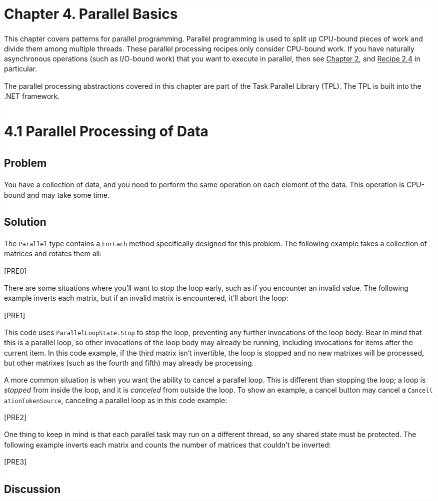 # Chapter 4\. Parallel Basics

This chapter covers patterns for parallel programming. Parallel programming is used to split up CPU-bound pieces of work and divide them among multiple threads. These parallel processing recipes only consider CPU-bound work. If you have naturally asynchronous operations (such as I/O-bound work) that you want to execute in parallel, then see [Chapter 2](ch02.html#async-basics), and [Recipe 2.4](ch02.html#recipe-async-whenall) in particular.

The parallel processing abstractions covered in this chapter are part of the Task Parallel Library (TPL). The TPL is built into the .NET framework.

# 4.1 Parallel Processing of Data

## Problem

You have a collection of data, and you need to perform the same operation on each element of the data. This operation is CPU-bound and may take some time.

## Solution

The `Parallel` type contains a `ForEach` method specifically designed for this problem. The following example takes a collection of matrices and rotates them all:

[PRE0]

There are some situations where you’ll want to stop the loop early, such as if you encounter an invalid value. The following example inverts each matrix, but if an invalid matrix is encountered, it’ll abort the loop:

[PRE1]

This code uses `ParallelLoopState.Stop` to stop the loop, preventing any further invocations of the loop body. Bear in mind that this is a parallel loop, so other invocations of the loop body may already be running, including invocations for items after the current item. In this code example, if the third matrix isn’t invertible, the loop is stopped and no new matrixes will be processed, but other matrixes (such as the fourth and fifth) may already be processing.

A more common situation is when you want the ability to cancel a parallel loop. This is different than stopping the loop; a loop is *stopped* from inside the loop, and it is *canceled* from outside the loop. To show an example, a cancel button may cancel a `CancellationTokenSource`, canceling a parallel loop as in this code example:

[PRE2]

One thing to keep in mind is that each parallel task may run on a different thread, so any shared state must be protected. The following example inverts each matrix and counts the number of matrices that couldn’t be inverted:

[PRE3]

## Discussion
